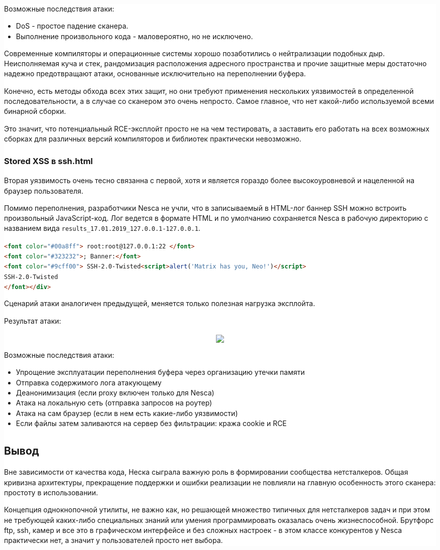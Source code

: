 Возможные последствия атаки:
* DoS - простое падение сканера.
* Выполнение произвольного кода - маловероятно, но не исключено.

Современные компиляторы и операционные системы хорошо позаботились о нейтрализации подобных дыр. Неисполняемая куча и стек, рандомизация расположения адресного пространства и прочие защитные меры достаточно надежно предотвращают атаки, основанные исключительно на переполнении буфера. 

Конечно, есть методы обхода всех этих защит, но они требуют применения нескольких уязвимостей в определенной последовательности, а в случае со сканером это очень непросто. Самое главное, что нет какой-либо используемой всеми бинарной сборки. 

Это значит, что потенциальный RCE-эксплойт просто не на чем тестировать, а заставить его работать на всех возможных сборках для различных версий компиляторов и библиотек практически невозможно.

### Stored XSS в ssh.html

Вторая уязвимость очень тесно связанна с первой, хотя и является гораздо более высокоуровневой и нацеленной на браузер пользователя.

Помимо переполнения, разработчики Nesca не учли, что в записываемый в HTML-лог баннер SSH можно встроить произвольный JavaScript-код.
Лог ведется в формате HTML и по умолчанию сохраняется Nesca в рабочую директорию с названием вида `results_17.01.2019_127.0.0.1-127.0.0.1`.
```html
<font color="#00a8ff"> root:root@127.0.0.1:22 </font>
<font color="#323232">; Banner:</font>
<font color="#9cff00"> SSH-2.0-Twisted<script>alert('Matrix has you, Neo!')</script>
SSH-2.0-Twisted
</font></div>
```

Сценарий атаки аналогичен предыдущей, меняется только полезная нагрузка эксплойта.

Результат атаки:

<p align="center">
        <img align="center" src="https://github.com/enemy-submarine/nesca_audit/raw/master/image.png">
</p>

Возможные последствия атаки:
* Упрощение эксплуатации переполнения буфера через организацию утечки памяти
* Отправка содержимого лога атакующему
* Деанонимизация (если proxy включен только для Nesca)
* Атака на локальную сеть (отправка запросов на роутер)
* Атака на сам браузер (если в нем есть какие-либо уязвимости)
* Если файлы затем заливаются на сервер без фильтрации: кража cookie и RCE

## Вывод

Вне зависимости от качества кода, Неска сыграла важную роль в формировании сообщества нетсталкеров.
Общая кривизна архитектуры, прекращение поддержки и ошибки реализации не повлияли на главную особенность этого сканера: простоту в использовании.

Концепция однокнопочной утилиты, не важно как, но решающей множество типичных для нетсталкеров задач и при этом не требующей каких-либо специальных знаний или умения программировать оказалась очень жизнеспособной. Брутфорс ftp, ssh, камер и все это в графическом интерфейсе и без сложных настроек - в этом классе конкурентов у Nesca практически нет, а значит у пользователей просто нет выбора.
